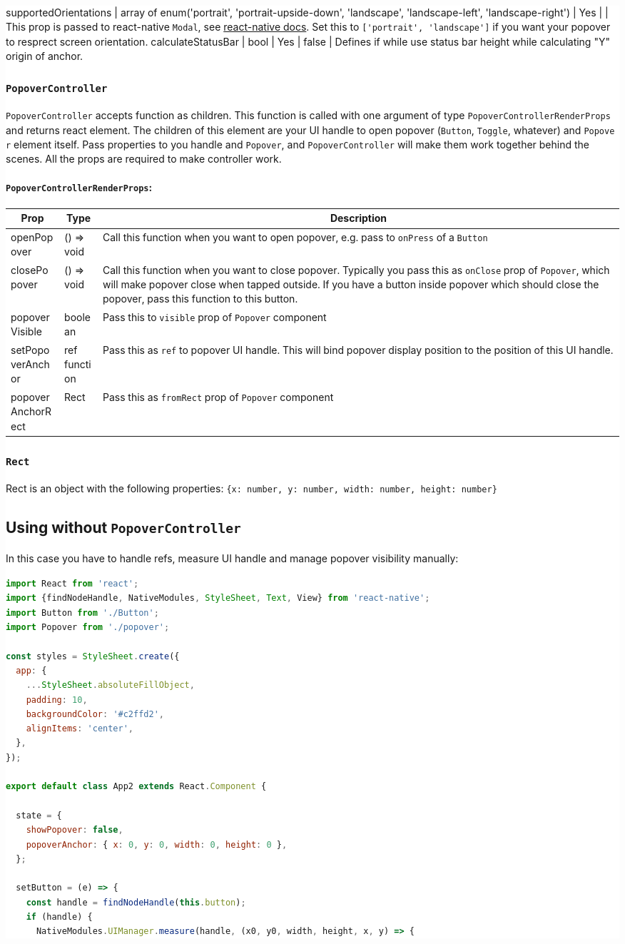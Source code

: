 supportedOrientations | array of enum('portrait', 'portrait-upside-down', 'landscape', 'landscape-left', 'landscape-right') | Yes | | This prop is passed to react-native `Modal`, see [react-native docs](https://facebook.github.io/react-native/docs/modal.html#supportedorientations). Set this to `['portrait', 'landscape']` if you want your popover to resprect screen orientation.
calculateStatusBar | bool | Yes | false | Defines if while use status bar height while calculating "Y" origin of anchor.

### `PopoverController`

`PopoverController` accepts function as children. This function is called with one argument of type `PopoverControllerRenderProps` and returns react element. The children of this element are your UI handle to open popover (`Button`, `Toggle`, whatever) and `Popover` element itself. Pass properties to you handle and `Popover`, and `PopoverController` will make them work together behind the scenes. All the props are required to make controller work.

#### `PopoverControllerRenderProps`:

Prop                 | Type         | Description
-------------------- | ------------ | --------------------------------------------
openPopover          | () => void   | Call this function when you want to open popover, e.g. pass to `onPress` of a `Button`
closePopover         | () => void   | Call this function when you want to close popover. Typically you pass this as `onClose` prop of `Popover`, which will make popover close when tapped outside. If you have a button inside popover which should close the popover, pass this function to this button.
popoverVisible       | boolean      | Pass this to `visible` prop of `Popover` component
setPopoverAnchor     | ref function | Pass this as `ref` to popover UI handle. This will bind popover display position to the position of this UI handle.
popoverAnchorRect    | Rect         | Pass this as `fromRect` prop of `Popover` component


### `Rect`

Rect is an object with the following properties: `{x: number, y: number, width: number, height: number}`

## Using without `PopoverController`

In this case you have to handle refs, measure UI handle and manage popover visibility manually:

```jsx
import React from 'react';
import {findNodeHandle, NativeModules, StyleSheet, Text, View} from 'react-native';
import Button from './Button';
import Popover from './popover';

const styles = StyleSheet.create({
  app: {
    ...StyleSheet.absoluteFillObject,
    padding: 10,
    backgroundColor: '#c2ffd2',
    alignItems: 'center',
  },
});

export default class App2 extends React.Component {

  state = {
    showPopover: false,
    popoverAnchor: { x: 0, y: 0, width: 0, height: 0 },
  };

  setButton = (e) => {
    const handle = findNodeHandle(this.button);
    if (handle) {
      NativeModules.UIManager.measure(handle, (x0, y0, width, height, x, y) => {
```